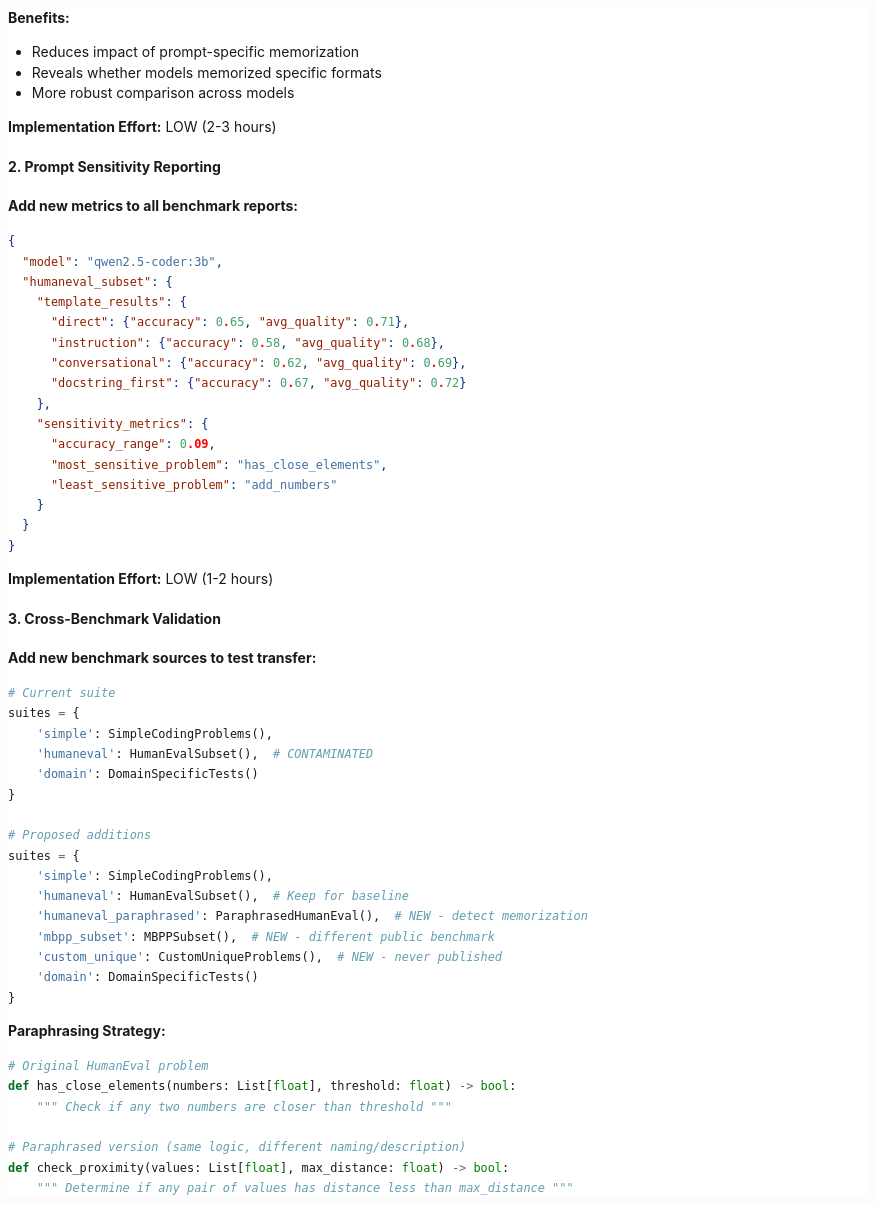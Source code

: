 **Benefits:**
- Reduces impact of prompt-specific memorization
- Reveals whether models memorized specific formats
- More robust comparison across models

**Implementation Effort:** LOW (2-3 hours)

#### 2. Prompt Sensitivity Reporting
**Add new metrics to all benchmark reports:**

```json
{
  "model": "qwen2.5-coder:3b",
  "humaneval_subset": {
    "template_results": {
      "direct": {"accuracy": 0.65, "avg_quality": 0.71},
      "instruction": {"accuracy": 0.58, "avg_quality": 0.68},
      "conversational": {"accuracy": 0.62, "avg_quality": 0.69},
      "docstring_first": {"accuracy": 0.67, "avg_quality": 0.72}
    },
    "sensitivity_metrics": {
      "accuracy_range": 0.09,
      "most_sensitive_problem": "has_close_elements",
      "least_sensitive_problem": "add_numbers"
    }
  }
}
```

**Implementation Effort:** LOW (1-2 hours)

#### 3. Cross-Benchmark Validation
**Add new benchmark sources to test transfer:**

```python
# Current suite
suites = {
    'simple': SimpleCodingProblems(),
    'humaneval': HumanEvalSubset(),  # CONTAMINATED
    'domain': DomainSpecificTests()
}

# Proposed additions
suites = {
    'simple': SimpleCodingProblems(),
    'humaneval': HumanEvalSubset(),  # Keep for baseline
    'humaneval_paraphrased': ParaphrasedHumanEval(),  # NEW - detect memorization
    'mbpp_subset': MBPPSubset(),  # NEW - different public benchmark
    'custom_unique': CustomUniqueProblems(),  # NEW - never published
    'domain': DomainSpecificTests()
}
```

**Paraphrasing Strategy:**
```python
# Original HumanEval problem
def has_close_elements(numbers: List[float], threshold: float) -> bool:
    """ Check if any two numbers are closer than threshold """

# Paraphrased version (same logic, different naming/description)
def check_proximity(values: List[float], max_distance: float) -> bool:
    """ Determine if any pair of values has distance less than max_distance """
```
